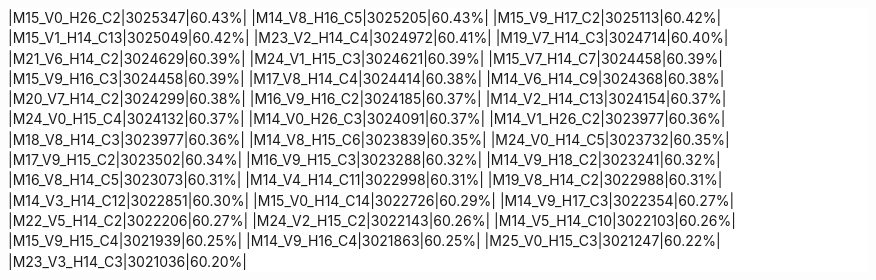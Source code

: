 |M15_V0_H26_C2|3025347|60.43%|
|M14_V8_H16_C5|3025205|60.43%|
|M15_V9_H17_C2|3025113|60.42%|
|M15_V1_H14_C13|3025049|60.42%|
|M23_V2_H14_C4|3024972|60.41%|
|M19_V7_H14_C3|3024714|60.40%|
|M21_V6_H14_C2|3024629|60.39%|
|M24_V1_H15_C3|3024621|60.39%|
|M15_V7_H14_C7|3024458|60.39%|
|M15_V9_H16_C3|3024458|60.39%|
|M17_V8_H14_C4|3024414|60.38%|
|M14_V6_H14_C9|3024368|60.38%|
|M20_V7_H14_C2|3024299|60.38%|
|M16_V9_H16_C2|3024185|60.37%|
|M14_V2_H14_C13|3024154|60.37%|
|M24_V0_H15_C4|3024132|60.37%|
|M14_V0_H26_C3|3024091|60.37%|
|M14_V1_H26_C2|3023977|60.36%|
|M18_V8_H14_C3|3023977|60.36%|
|M14_V8_H15_C6|3023839|60.35%|
|M24_V0_H14_C5|3023732|60.35%|
|M17_V9_H15_C2|3023502|60.34%|
|M16_V9_H15_C3|3023288|60.32%|
|M14_V9_H18_C2|3023241|60.32%|
|M16_V8_H14_C5|3023073|60.31%|
|M14_V4_H14_C11|3022998|60.31%|
|M19_V8_H14_C2|3022988|60.31%|
|M14_V3_H14_C12|3022851|60.30%|
|M15_V0_H14_C14|3022726|60.29%|
|M14_V9_H17_C3|3022354|60.27%|
|M22_V5_H14_C2|3022206|60.27%|
|M24_V2_H15_C2|3022143|60.26%|
|M14_V5_H14_C10|3022103|60.26%|
|M15_V9_H15_C4|3021939|60.25%|
|M14_V9_H16_C4|3021863|60.25%|
|M25_V0_H15_C3|3021247|60.22%|
|M23_V3_H14_C3|3021036|60.20%|